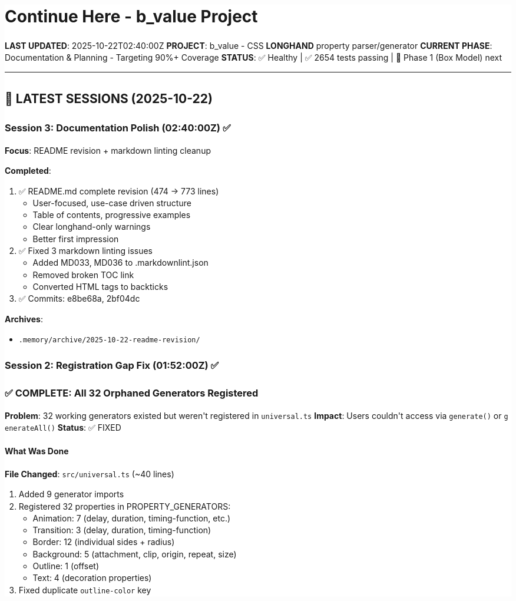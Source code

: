 # Continue Here - b_value Project

**LAST UPDATED**: 2025-10-22T02:40:00Z
**PROJECT**: b_value - CSS **LONGHAND** property parser/generator
**CURRENT PHASE**: Documentation & Planning - Targeting 90%+ Coverage
**STATUS**: ✅ Healthy | ✅ 2654 tests passing | 🎯 Phase 1 (Box Model) next

---

## 🎯 LATEST SESSIONS (2025-10-22)

### Session 3: Documentation Polish (02:40:00Z) ✅

**Focus**: README revision + markdown linting cleanup

**Completed**:
1. ✅ README.md complete revision (474 → 773 lines)
   - User-focused, use-case driven structure
   - Table of contents, progressive examples
   - Clear longhand-only warnings
   - Better first impression
2. ✅ Fixed 3 markdown linting issues
   - Added MD033, MD036 to .markdownlint.json
   - Removed broken TOC link
   - Converted HTML tags to backticks
3. ✅ Commits: e8be68a, 2bf04dc

**Archives**:
- `.memory/archive/2025-10-22-readme-revision/`

### Session 2: Registration Gap Fix (01:52:00Z) ✅

### ✅ COMPLETE: All 32 Orphaned Generators Registered

**Problem**: 32 working generators existed but weren't registered in `universal.ts`
**Impact**: Users couldn't access via `generate()` or `generateAll()`
**Status**: ✅ FIXED

#### What Was Done

**File Changed**: `src/universal.ts` (~40 lines)

1. Added 9 generator imports
2. Registered 32 properties in PROPERTY_GENERATORS:
   - Animation: 7 (delay, duration, timing-function, etc.)
   - Transition: 3 (delay, duration, timing-function)
   - Border: 12 (individual sides + radius)
   - Background: 5 (attachment, clip, origin, repeat, size)
   - Outline: 1 (offset)
   - Text: 4 (decoration properties)
3. Fixed duplicate `outline-color` key
